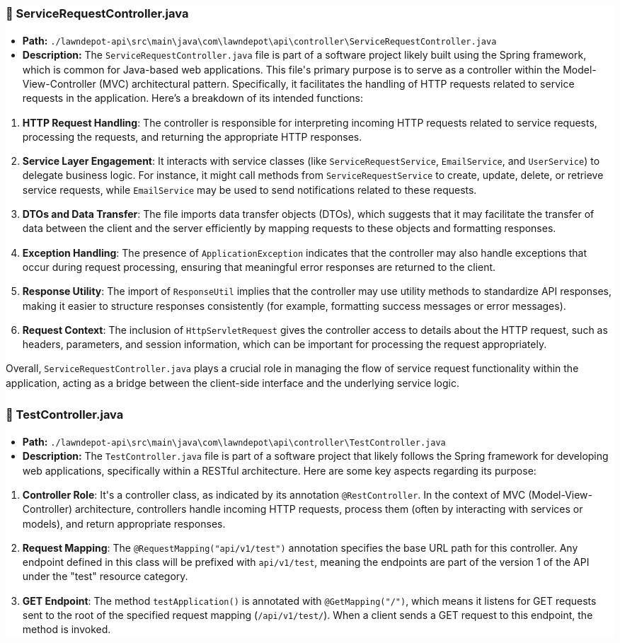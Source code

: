 ### 📄 ServiceRequestController.java
- **Path:** `./lawndepot-api\src\main\java\com\lawndepot\api\controller\ServiceRequestController.java`
- **Description:** The `ServiceRequestController.java` file is part of a software project likely built using the Spring framework, which is common for Java-based web applications. This file's primary purpose is to serve as a controller within the Model-View-Controller (MVC) architectural pattern. Specifically, it facilitates the handling of HTTP requests related to service requests in the application. Here’s a breakdown of its intended functions:

1. **HTTP Request Handling**: The controller is responsible for interpreting incoming HTTP requests related to service requests, processing the requests, and returning the appropriate HTTP responses.

2. **Service Layer Engagement**: It interacts with service classes (like `ServiceRequestService`, `EmailService`, and `UserService`) to delegate business logic. For instance, it might call methods from `ServiceRequestService` to create, update, delete, or retrieve service requests, while `EmailService` may be used to send notifications related to these requests.

3. **DTOs and Data Transfer**: The file imports data transfer objects (DTOs), which suggests that it may facilitate the transfer of data between the client and the server efficiently by mapping requests to these objects and formatting responses.

4. **Exception Handling**: The presence of `ApplicationException` indicates that the controller may also handle exceptions that occur during request processing, ensuring that meaningful error responses are returned to the client.

5. **Response Utility**: The import of `ResponseUtil` implies that the controller may use utility methods to standardize API responses, making it easier to structure responses consistently (for example, formatting success messages or error messages).

6. **Request Context**: The inclusion of `HttpServletRequest` gives the controller access to details about the HTTP request, such as headers, parameters, and session information, which can be important for processing the request appropriately.

Overall, `ServiceRequestController.java` plays a crucial role in managing the flow of service request functionality within the application, acting as a bridge between the client-side interface and the underlying service logic.

### 📄 TestController.java
- **Path:** `./lawndepot-api\src\main\java\com\lawndepot\api\controller\TestController.java`
- **Description:** The `TestController.java` file is part of a software project that likely follows the Spring framework for developing web applications, specifically within a RESTful architecture. Here are some key aspects regarding its purpose:

1. **Controller Role**: It's a controller class, as indicated by its annotation `@RestController`. In the context of MVC (Model-View-Controller) architecture, controllers handle incoming HTTP requests, process them (often by interacting with services or models), and return appropriate responses.

2. **Request Mapping**: The `@RequestMapping("api/v1/test")` annotation specifies the base URL path for this controller. Any endpoint defined in this class will be prefixed with `api/v1/test`, meaning the endpoints are part of the version 1 of the API under the "test" resource category.

3. **GET Endpoint**: The method `testApplication()` is annotated with `@GetMapping("/")`, which means it listens for GET requests sent to the root of the specified request mapping (`/api/v1/test/`). When a client sends a GET request to this endpoint, the method is invoked.
